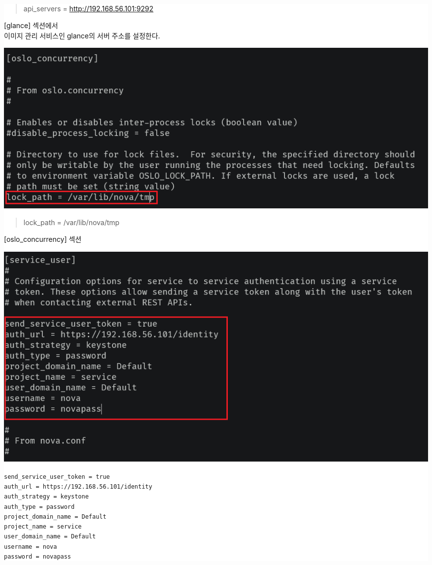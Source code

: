 
> api_servers = http://192.168.56.101:9292

[glance] 섹션에서<br>
이미지 관리 서비스인 glance의 서버 주소를 설정한다.

![img](../Img/openstack_156.png)<br>

> lock_path = /var/lib/nova/tmp

[oslo_concurrency] 섹션

![img](../Img/openstack_157.png)<br>

```
send_service_user_token = true
auth_url = https://192.168.56.101/identity
auth_strategy = keystone
auth_type = password
project_domain_name = Default
project_name = service
user_domain_name = Default
username = nova
password = novapass

```
